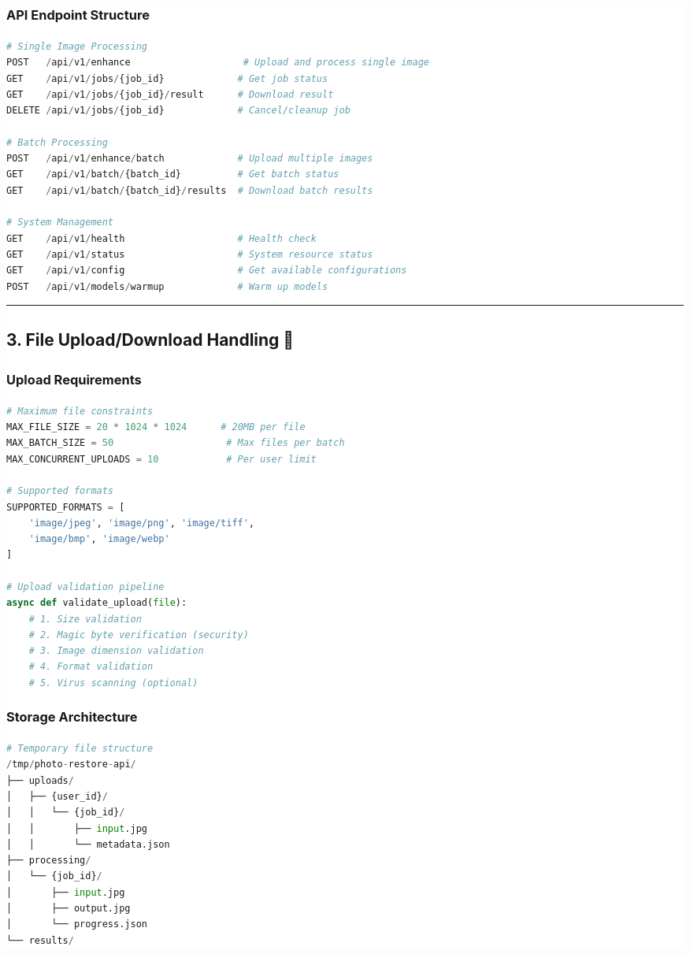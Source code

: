 ### API Endpoint Structure

```python
# Single Image Processing
POST   /api/v1/enhance                    # Upload and process single image
GET    /api/v1/jobs/{job_id}             # Get job status
GET    /api/v1/jobs/{job_id}/result      # Download result
DELETE /api/v1/jobs/{job_id}             # Cancel/cleanup job

# Batch Processing
POST   /api/v1/enhance/batch             # Upload multiple images
GET    /api/v1/batch/{batch_id}          # Get batch status
GET    /api/v1/batch/{batch_id}/results  # Download batch results

# System Management
GET    /api/v1/health                    # Health check
GET    /api/v1/status                    # System resource status
GET    /api/v1/config                    # Get available configurations
POST   /api/v1/models/warmup             # Warm up models
```

---

## 3. File Upload/Download Handling 📁

### Upload Requirements

```python
# Maximum file constraints
MAX_FILE_SIZE = 20 * 1024 * 1024      # 20MB per file
MAX_BATCH_SIZE = 50                    # Max files per batch
MAX_CONCURRENT_UPLOADS = 10            # Per user limit

# Supported formats
SUPPORTED_FORMATS = [
    'image/jpeg', 'image/png', 'image/tiff', 
    'image/bmp', 'image/webp'
]

# Upload validation pipeline
async def validate_upload(file):
    # 1. Size validation
    # 2. Magic byte verification (security)
    # 3. Image dimension validation  
    # 4. Format validation
    # 5. Virus scanning (optional)
```

### Storage Architecture

```python
# Temporary file structure
/tmp/photo-restore-api/
├── uploads/
│   ├── {user_id}/
│   │   └── {job_id}/
│   │       ├── input.jpg
│   │       └── metadata.json
├── processing/
│   └── {job_id}/
│       ├── input.jpg
│       ├── output.jpg
│       └── progress.json
└── results/
```